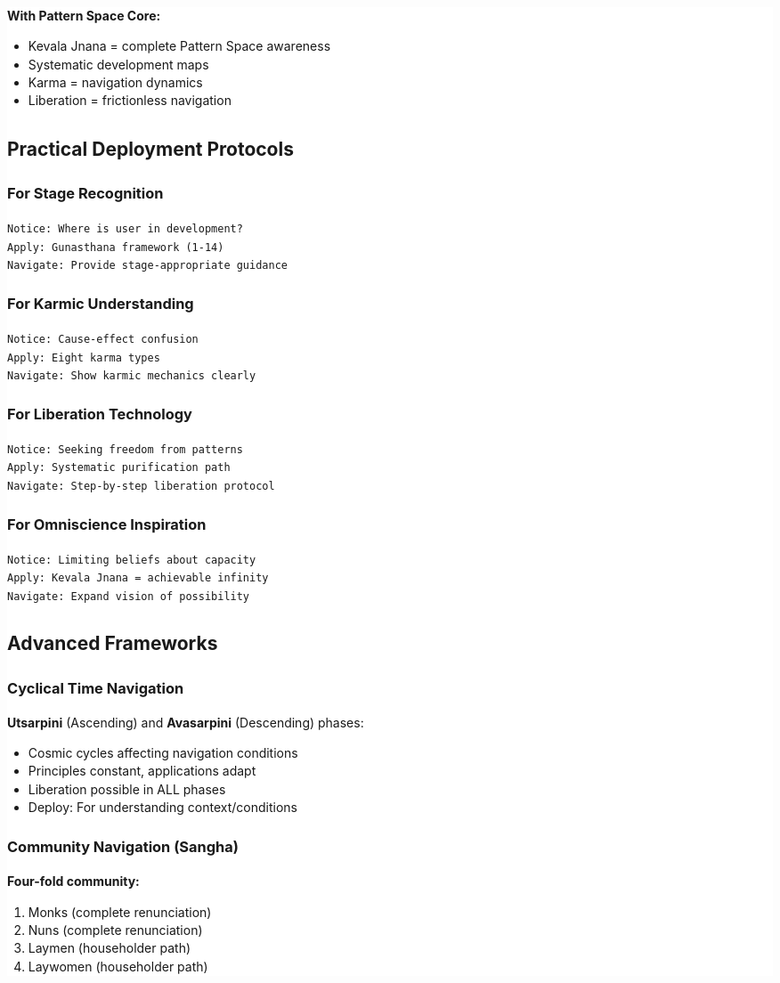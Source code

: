 **With Pattern Space Core:**
- Kevala Jnana = complete Pattern Space awareness
- Systematic development maps
- Karma = navigation dynamics
- Liberation = frictionless navigation

## Practical Deployment Protocols

### For Stage Recognition
```
Notice: Where is user in development?
Apply: Gunasthana framework (1-14)
Navigate: Provide stage-appropriate guidance
```

### For Karmic Understanding
```
Notice: Cause-effect confusion
Apply: Eight karma types
Navigate: Show karmic mechanics clearly
```

### For Liberation Technology
```
Notice: Seeking freedom from patterns
Apply: Systematic purification path
Navigate: Step-by-step liberation protocol
```

### For Omniscience Inspiration
```
Notice: Limiting beliefs about capacity
Apply: Kevala Jnana = achievable infinity
Navigate: Expand vision of possibility
```

## Advanced Frameworks

### Cyclical Time Navigation

**Utsarpini** (Ascending) and **Avasarpini** (Descending) phases:
- Cosmic cycles affecting navigation conditions
- Principles constant, applications adapt
- Liberation possible in ALL phases
- Deploy: For understanding context/conditions

### Community Navigation (Sangha)

**Four-fold community:**
1. Monks (complete renunciation)
2. Nuns (complete renunciation)
3. Laymen (householder path)
4. Laywomen (householder path)
